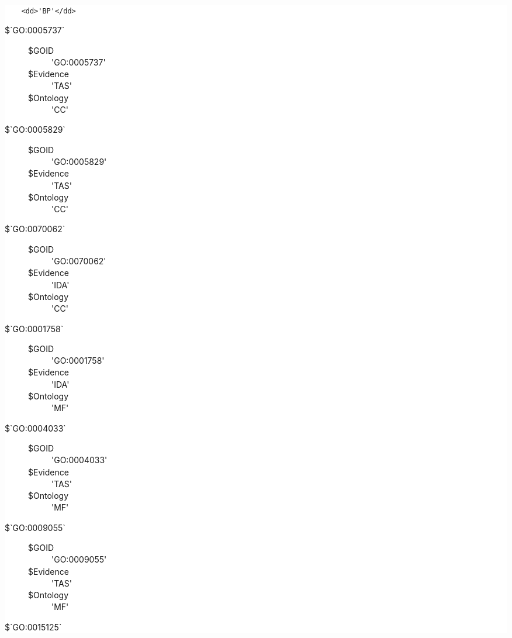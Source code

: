 		<dd>'BP'</dd>
</dl>
</dd>
	<dt>$`GO:0005737`</dt>
		<dd><dl>
	<dt>$GOID</dt>
		<dd>'GO:0005737'</dd>
	<dt>$Evidence</dt>
		<dd>'TAS'</dd>
	<dt>$Ontology</dt>
		<dd>'CC'</dd>
</dl>
</dd>
	<dt>$`GO:0005829`</dt>
		<dd><dl>
	<dt>$GOID</dt>
		<dd>'GO:0005829'</dd>
	<dt>$Evidence</dt>
		<dd>'TAS'</dd>
	<dt>$Ontology</dt>
		<dd>'CC'</dd>
</dl>
</dd>
	<dt>$`GO:0070062`</dt>
		<dd><dl>
	<dt>$GOID</dt>
		<dd>'GO:0070062'</dd>
	<dt>$Evidence</dt>
		<dd>'IDA'</dd>
	<dt>$Ontology</dt>
		<dd>'CC'</dd>
</dl>
</dd>
	<dt>$`GO:0001758`</dt>
		<dd><dl>
	<dt>$GOID</dt>
		<dd>'GO:0001758'</dd>
	<dt>$Evidence</dt>
		<dd>'IDA'</dd>
	<dt>$Ontology</dt>
		<dd>'MF'</dd>
</dl>
</dd>
	<dt>$`GO:0004033`</dt>
		<dd><dl>
	<dt>$GOID</dt>
		<dd>'GO:0004033'</dd>
	<dt>$Evidence</dt>
		<dd>'TAS'</dd>
	<dt>$Ontology</dt>
		<dd>'MF'</dd>
</dl>
</dd>
	<dt>$`GO:0009055`</dt>
		<dd><dl>
	<dt>$GOID</dt>
		<dd>'GO:0009055'</dd>
	<dt>$Evidence</dt>
		<dd>'TAS'</dd>
	<dt>$Ontology</dt>
		<dd>'MF'</dd>
</dl>
</dd>
	<dt>$`GO:0015125`</dt>
